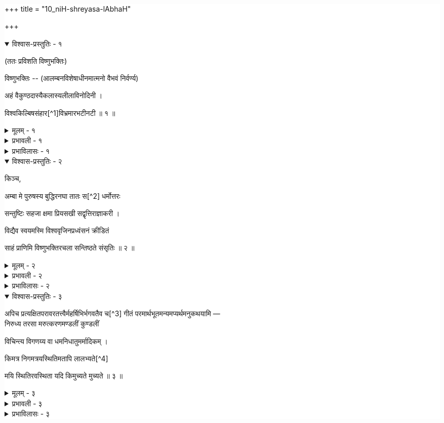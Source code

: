 +++
title = "10_niH-shreyasa-lAbhaH"

+++


<details open><summary>विश्वास-प्रस्तुतिः - १</summary>

(ततः प्रविशति विष्णुभक्तिः)

विष्णुभक्तिः -- (आलम्बनविशेषाधीनमात्मनो वैभवं निर्वर्ण्य) 

अहं वैकुण्ठदास्यैकलास्यलीलाविनोदिनी । 

विश्वकिल्बिषसंहार[^1]विभ्रमारभटीनटी ॥ १ ॥
</details>

<details><summary>मूलम् - १</summary></details>


<details><summary>प्रभावली - १</summary></details>


<details><summary>प्रभाविलासः - १</summary></details>

<details open><summary>विश्वास-प्रस्तुतिः - २</summary>

किञ्च,        

अम्बा मे पुरुषस्य बुद्धिरनघा तातः स[^2] धर्मोत्तरः

सन्तुष्टिः सहजा क्षमा प्रियसखी सद्वृत्तिराज्ञाकरी । 

विद्यैव स्वयमस्मि विश्ववृजिनप्रध्वंसनं क्रीडितं

साहं प्राणिमि विष्णुभक्तिरचला सन्तिष्ठते संसृतिः ॥ २ ॥
</details>

<details><summary>मूलम् - २</summary></details>


<details><summary>प्रभावली - २</summary></details>


<details><summary>प्रभाविलासः - २</summary></details>

<details open><summary>विश्वास-प्रस्तुतिः - ३</summary>

अपिच प्रत्यक्षितपरावरतत्त्वैर्महर्षिभिर्भगवतैव च[^3] गीतं परमार्थभूतमन्यमप्यर्थमनुकथयामि —  
निरुध्य तरसा मरुत्करणमण्डलीं कुण्डलीं

विचिन्त्य विगणय्य वा धमनिधातुमर्मादिकम् । 

किमत्र निगमत्रयस्थितिमतापि लालभ्यते[^4]

मयि स्थितिरवस्थिता यदि किमुच्यते मुच्यते ॥ ३ ॥
</details>

<details><summary>मूलम् - ३</summary></details>


<details><summary>प्रभावली - ३</summary></details>


<details><summary>प्रभाविलासः - ३</summary></details>
